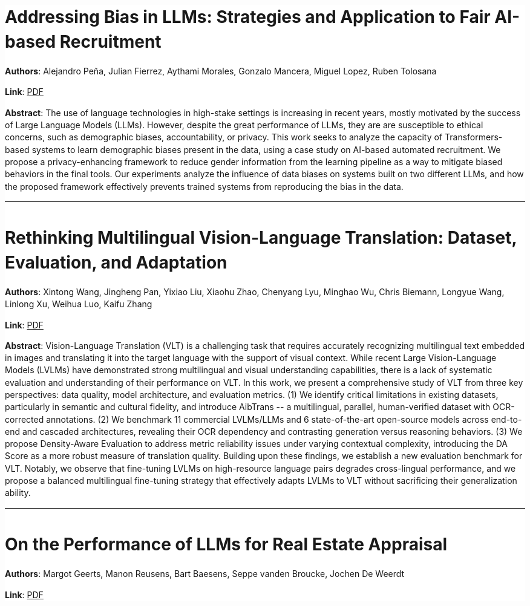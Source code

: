 # Addressing Bias in LLMs: Strategies and Application to Fair AI-based Recruitment 

**Authors**: Alejandro Peña, Julian Fierrez, Aythami Morales, Gonzalo Mancera, Miguel Lopez, Ruben Tolosana  

**Link**: [PDF](https://arxiv.org/pdf/2506.11880)  

**Abstract**: The use of language technologies in high-stake settings is increasing in recent years, mostly motivated by the success of Large Language Models (LLMs). However, despite the great performance of LLMs, they are are susceptible to ethical concerns, such as demographic biases, accountability, or privacy. This work seeks to analyze the capacity of Transformers-based systems to learn demographic biases present in the data, using a case study on AI-based automated recruitment. We propose a privacy-enhancing framework to reduce gender information from the learning pipeline as a way to mitigate biased behaviors in the final tools. Our experiments analyze the influence of data biases on systems built on two different LLMs, and how the proposed framework effectively prevents trained systems from reproducing the bias in the data. 

---
# Rethinking Multilingual Vision-Language Translation: Dataset, Evaluation, and Adaptation 

**Authors**: Xintong Wang, Jingheng Pan, Yixiao Liu, Xiaohu Zhao, Chenyang Lyu, Minghao Wu, Chris Biemann, Longyue Wang, Linlong Xu, Weihua Luo, Kaifu Zhang  

**Link**: [PDF](https://arxiv.org/pdf/2506.11820)  

**Abstract**: Vision-Language Translation (VLT) is a challenging task that requires accurately recognizing multilingual text embedded in images and translating it into the target language with the support of visual context. While recent Large Vision-Language Models (LVLMs) have demonstrated strong multilingual and visual understanding capabilities, there is a lack of systematic evaluation and understanding of their performance on VLT. In this work, we present a comprehensive study of VLT from three key perspectives: data quality, model architecture, and evaluation metrics. (1) We identify critical limitations in existing datasets, particularly in semantic and cultural fidelity, and introduce AibTrans -- a multilingual, parallel, human-verified dataset with OCR-corrected annotations. (2) We benchmark 11 commercial LVLMs/LLMs and 6 state-of-the-art open-source models across end-to-end and cascaded architectures, revealing their OCR dependency and contrasting generation versus reasoning behaviors. (3) We propose Density-Aware Evaluation to address metric reliability issues under varying contextual complexity, introducing the DA Score as a more robust measure of translation quality. Building upon these findings, we establish a new evaluation benchmark for VLT. Notably, we observe that fine-tuning LVLMs on high-resource language pairs degrades cross-lingual performance, and we propose a balanced multilingual fine-tuning strategy that effectively adapts LVLMs to VLT without sacrificing their generalization ability. 

---
# On the Performance of LLMs for Real Estate Appraisal 

**Authors**: Margot Geerts, Manon Reusens, Bart Baesens, Seppe vanden Broucke, Jochen De Weerdt  

**Link**: [PDF](https://arxiv.org/pdf/2506.11812)  
